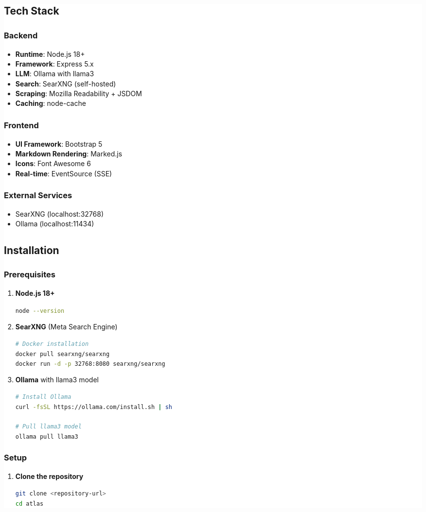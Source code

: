 ## Tech Stack

### Backend
- **Runtime**: Node.js 18+
- **Framework**: Express 5.x
- **LLM**: Ollama with llama3
- **Search**: SearXNG (self-hosted)
- **Scraping**: Mozilla Readability + JSDOM
- **Caching**: node-cache

### Frontend
- **UI Framework**: Bootstrap 5
- **Markdown Rendering**: Marked.js
- **Icons**: Font Awesome 6
- **Real-time**: EventSource (SSE)

### External Services
- SearXNG (localhost:32768)
- Ollama (localhost:11434)

## Installation

### Prerequisites

1. **Node.js 18+**
   ```bash
   node --version
   ```

2. **SearXNG** (Meta Search Engine)
   ```bash
   # Docker installation
   docker pull searxng/searxng
   docker run -d -p 32768:8080 searxng/searxng
   ```

3. **Ollama** with llama3 model
   ```bash
   # Install Ollama
   curl -fsSL https://ollama.com/install.sh | sh
   
   # Pull llama3 model
   ollama pull llama3
   ```

### Setup

1. **Clone the repository**
   ```bash
   git clone <repository-url>
   cd atlas
   ```
